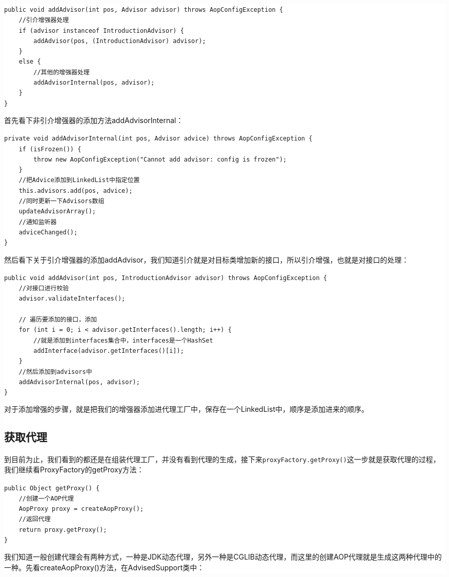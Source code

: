 ```
public void addAdvisor(int pos, Advisor advisor) throws AopConfigException {
	//引介增强器处理
    if (advisor instanceof IntroductionAdvisor) {
        addAdvisor(pos, (IntroductionAdvisor) advisor);
    }
    else {
    	//其他的增强器处理
        addAdvisorInternal(pos, advisor);
    }
}
```

首先看下非引介增强器的添加方法addAdvisorInternal：

```
private void addAdvisorInternal(int pos, Advisor advice) throws AopConfigException {
    if (isFrozen()) {
        throw new AopConfigException("Cannot add advisor: config is frozen");
    }
    //把Advice添加到LinkedList中指定位置
    this.advisors.add(pos, advice);
    //同时更新一下Advisors数组
    updateAdvisorArray();
    //通知监听器
    adviceChanged();
}
```

然后看下关于引介增强器的添加addAdvisor，我们知道引介就是对目标类增加新的接口，所以引介增强，也就是对接口的处理：

```
public void addAdvisor(int pos, IntroductionAdvisor advisor) throws AopConfigException {
	//对接口进行校验
    advisor.validateInterfaces();

    // 遍历要添加的接口，添加
    for (int i = 0; i < advisor.getInterfaces().length; i++) {
    	//就是添加到interfaces集合中，interfaces是一个HashSet
        addInterface(advisor.getInterfaces()[i]);
    }
    //然后添加到advisors中
    addAdvisorInternal(pos, advisor);
}
```

对于添加增强的步骤，就是把我们的增强器添加进代理工厂中，保存在一个LinkedList中，顺序是添加进来的顺序。

## 获取代理
到目前为止，我们看到的都还是在组装代理工厂，并没有看到代理的生成，接下来`proxyFactory.getProxy()`这一步就是获取代理的过程，我们继续看ProxyFactory的getProxy方法：

```
public Object getProxy() {
	//创建一个AOP代理
    AopProxy proxy = createAopProxy();
    //返回代理
    return proxy.getProxy();
}
```
我们知道一般创建代理会有两种方式，一种是JDK动态代理，另外一种是CGLIB动态代理，而这里的创建AOP代理就是生成这两种代理中的一种。先看createAopProxy()方法，在AdvisedSupport类中：
